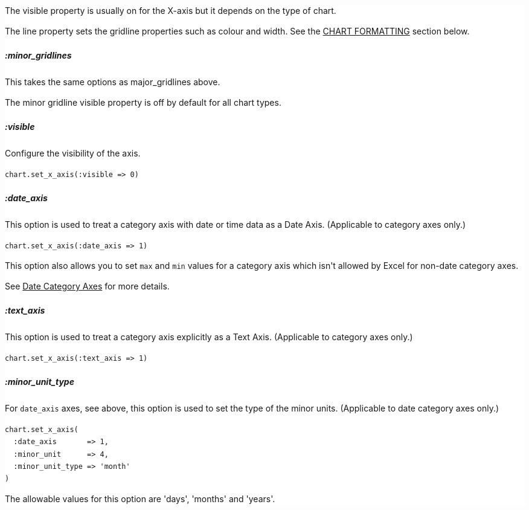 The visible property is usually on for the X-axis
but it depends on the type of chart.

The line property sets the gridline properties such as colour and width.
See the [CHART FORMATTING][] section below.

##### <a name="set_x_axis_minor_gridlines" class="anchor" href="#set_x_axis_minor_gridlines"><span class="octicon octicon-link" /></a>:minor_gridlines
This takes the same options as major_gridlines above.

The minor gridline visible property is off by default for all chart types.

##### <a name="set_x_axis_visible" class="anchor" href="#set_x_axis_visible"><span class="octicon octicon-link" /></a>:visible
Configure the visibility of the axis.

    chart.set_x_axis(:visible => 0)

##### <a name="set_x_axis_date_axis" class="anchor" href="#set_x_axis_date_axis"><span class="octicon octicon-link" /></a>:date_axis

This option is used to treat a category axis with date or time data as a
Date Axis. (Applicable to category axes only.)

    chart.set_x_axis(:date_axis => 1)

This option also allows you to set `max` and `min` values for a category axis
which isn't allowed by Excel for non-date category axes.

See [Date Category Axes][] for more details.

##### <a name="set_x_axis_text_axis" class="anchor" href="#set_x_axis_text_axis"><span class="octicon octicon-link" /></a>:text_axis

This option is used to treat a category axis explicitly as a Text
Axis. (Applicable to category axes only.)

    chart.set_x_axis(:text_axis => 1)

##### <a name="set_x_axis_minor_unit_type" class="anchor" href="#set_x_axis_minor_unit_type"><span class="octicon octicon-link" /></a>:minor_unit_type

For `date_axis` axes, see above, this option is used to set the type of the minor
units. (Applicable to date category axes only.)

    chart.set_x_axis(
      :date_axis       => 1,
      :minor_unit      => 4,
      :minor_unit_type => 'month'
    )

The allowable values for this option are 'days', 'months' and 'years'.


[CHART FONTS]: chart_fonts.html#chart_fonts
[CHART FORMATTING]: chart.html#chart_formatting
[CHART LAYOUT]: chart_layout.html#chart_layout
[SERIES OPTIONS]: chart.html#series_options
[insert_chart()]: worksheet.html#insert_chart
[set_x_axis()]: #set_x_axis
[Date Category Axes]: #date_category_axes